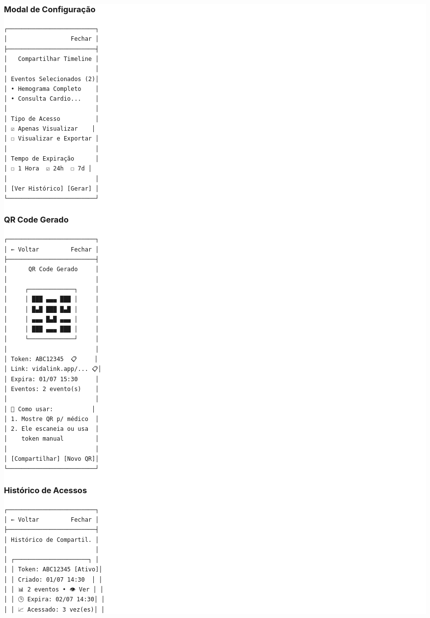 ### **Modal de Configuração**
```
┌─────────────────────────┐
│                  Fechar │
├─────────────────────────┤
│   Compartilhar Timeline │
│                         │
│ Eventos Selecionados (2)│
│ • Hemograma Completo    │
│ • Consulta Cardio...    │
│                         │
│ Tipo de Acesso          │
│ ☑️ Apenas Visualizar    │
│ ☐ Visualizar e Exportar │
│                         │
│ Tempo de Expiração      │
│ ☐ 1 Hora  ☑️ 24h  ☐ 7d │
│                         │
│ [Ver Histórico] [Gerar] │
└─────────────────────────┘
```

### **QR Code Gerado**
```
┌─────────────────────────┐
│ ← Voltar         Fechar │
├─────────────────────────┤
│      QR Code Gerado     │
│                         │
│     ┌─────────────┐     │
│     │ ███ ▄▄▄ ███ │     │
│     │ █▄█ ███ █▄█ │     │
│     │ ▄▄▄ █▄█ ▄▄▄ │     │
│     │ ███ ▄▄▄ ███ │     │
│     └─────────────┘     │
│                         │
│ Token: ABC12345  📋     │
│ Link: vidalink.app/... 📋│
│ Expira: 01/07 15:30     │
│ Eventos: 2 evento(s)    │
│                         │
│ 📱 Como usar:           │
│ 1. Mostre QR p/ médico  │
│ 2. Ele escaneia ou usa  │
│    token manual         │
│                         │
│ [Compartilhar] [Novo QR]│
└─────────────────────────┘
```

### **Histórico de Acessos**
```
┌─────────────────────────┐
│ ← Voltar         Fechar │
├─────────────────────────┤
│ Histórico de Compartil. │
│                         │
│ ┌─────────────────────┐ │
│ │ Token: ABC12345 [Ativo]│
│ │ Criado: 01/07 14:30  │ │
│ │ 📊 2 eventos • 👁️ Ver │ │
│ │ 🕒 Expira: 02/07 14:30│ │
│ │ 📈 Acessado: 3 vez(es)│ │
```
